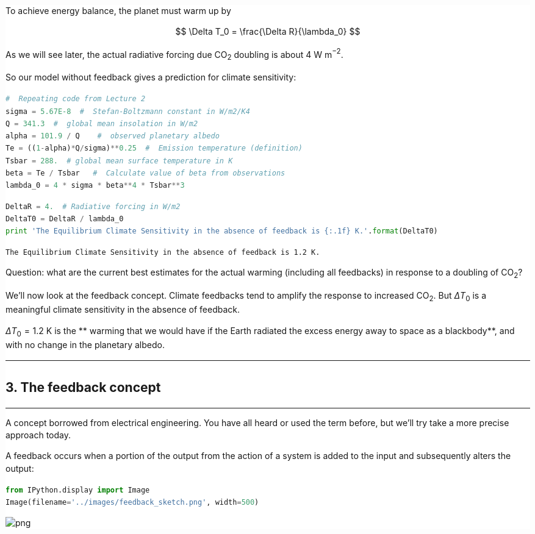 To achieve energy balance, the planet must warm up by

$$ \Delta T_0 = \frac{\Delta R}{\lambda_0} $$

As we will see later, the actual radiative forcing due CO$_2$ doubling is about 4 W m$^{-2}$. 

So our model without feedback gives a prediction for climate sensitivity:


```python
#  Repeating code from Lecture 2
sigma = 5.67E-8  #  Stefan-Boltzmann constant in W/m2/K4
Q = 341.3  #  global mean insolation in W/m2
alpha = 101.9 / Q    #  observed planetary albedo
Te = ((1-alpha)*Q/sigma)**0.25  #  Emission temperature (definition)
Tsbar = 288.  # global mean surface temperature in K
beta = Te / Tsbar   #  Calculate value of beta from observations
lambda_0 = 4 * sigma * beta**4 * Tsbar**3
```


```python
DeltaR = 4.  # Radiative forcing in W/m2
DeltaT0 = DeltaR / lambda_0
print 'The Equilibrium Climate Sensitivity in the absence of feedback is {:.1f} K.'.format(DeltaT0)
```

    The Equilibrium Climate Sensitivity in the absence of feedback is 1.2 K.


Question: what are the current best estimates for the actual warming (including all feedbacks) in response to a doubling of CO$_2$?

We’ll now look at the feedback concept. Climate feedbacks tend to amplify the response to increased CO$_2$. But $\Delta T_0$ is a meaningful climate sensitivity in the absence of feedback.

$\Delta T_0 = 1.2$ K is the ** warming that we would have if the Earth radiated the excess energy away to space as a blackbody**, and with no change in the planetary albedo.

____________
<a id='section3'></a>

## 3. The feedback concept
____________

A concept borrowed from electrical engineering. You have all heard or used the term before, but we’ll try take a more precise approach today.

A feedback occurs when a portion of the output from the action of a system is added to the input and subsequently alters the output:


```python
from IPython.display import Image
Image(filename='../images/feedback_sketch.png', width=500)
```




![png](output_14_0.png)
